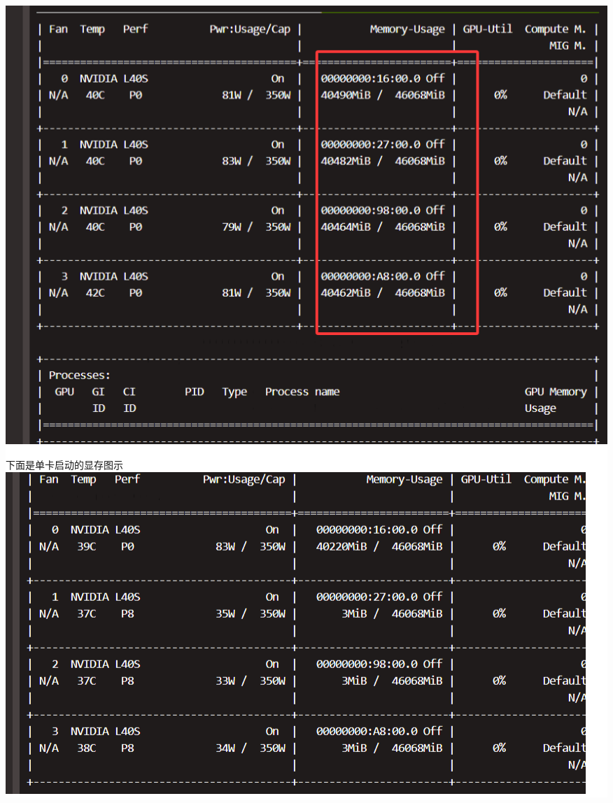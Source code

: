 ![alt text](assets/vllm部署deepseek/image-2.png)

下面是单卡启动的显存图示
![alt text](assets/vllm部署deepseek/image-3.png)
